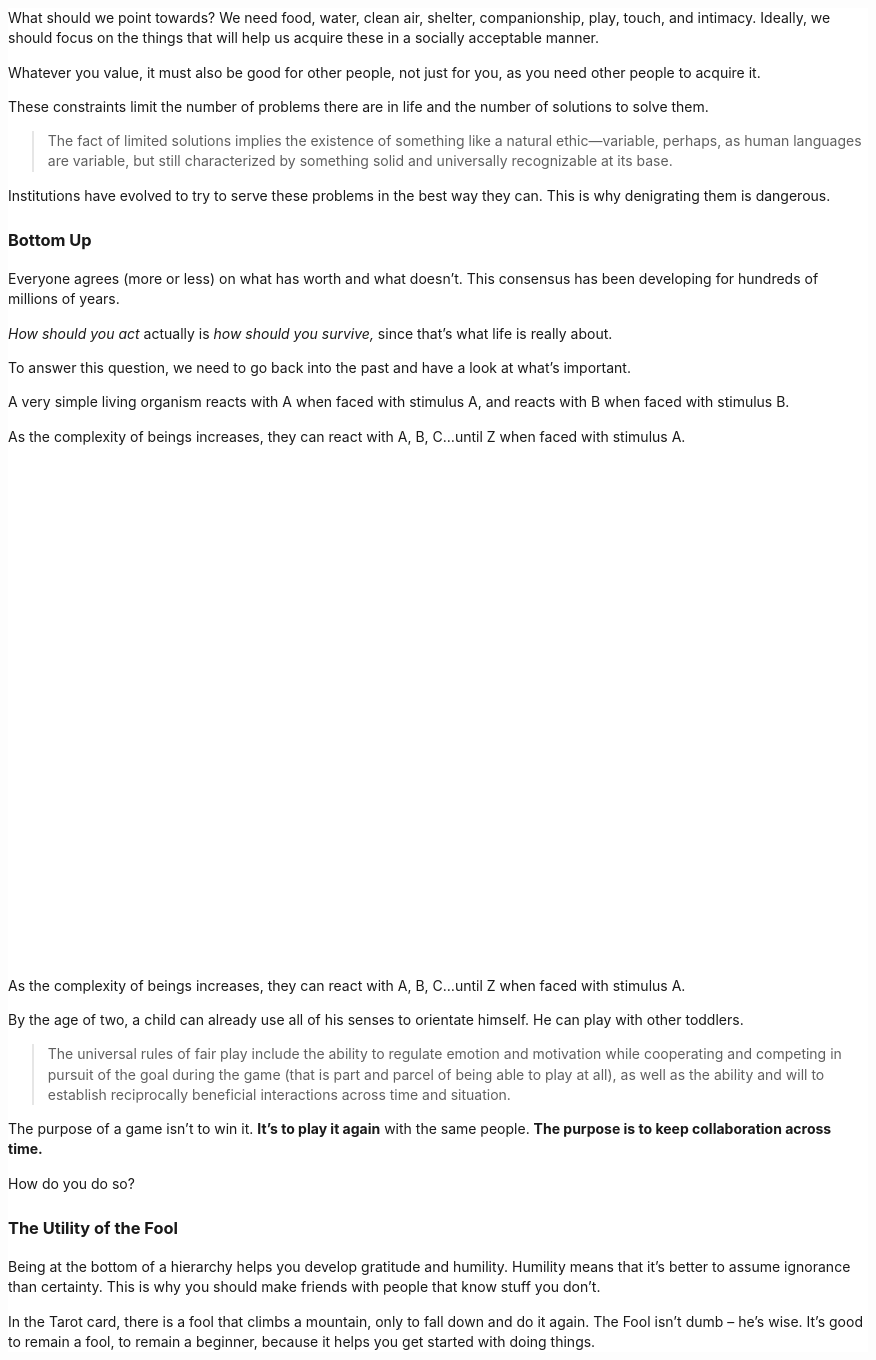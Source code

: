 What should we point towards? We need food, water, clean air, shelter, companionship, play, touch, and intimacy. Ideally, we should focus on the things that will help us acquire these in a socially acceptable manner.

Whatever you value, it must also be good for other people, not just for you, as you need other people to acquire it.

These constraints limit the number of problems there are in life and the number of solutions to solve them.

> The fact of limited solutions implies the existence of something like a natural ethic—variable, perhaps, as human languages are variable, but still characterized by something solid and universally recognizable at its base.

Institutions have evolved to try to serve these problems in the best way they can. This is why denigrating them is dangerous.

### **Bottom Up**

Everyone agrees (more or less) on what has worth and what doesn’t. This consensus has been developing for hundreds of millions of years.

_How should you act_ actually is _how should you survive,_ since that’s what life is really about.

To answer this question, we need to go back into the past and have a look at what’s important.

A very simple living organism reacts with A when faced with stimulus A, and reacts with B when faced with stimulus B.

As the complexity of beings increases, they can react with A, B, C…until Z when faced with stimulus A.

![image 7](data:image/svg+xml,%3Csvg%20xmlns='http://www.w3.org/2000/svg'%20viewBox='0%200%20512%20295'%3E%3C/svg%3E)

As the complexity of beings increases, they can react with A, B, C…until Z when faced with stimulus A.

By the age of two, a child can already use all of his senses to orientate himself. He can play with other toddlers.

> The universal rules of fair play include the ability to regulate emotion and motivation while cooperating and competing in pursuit of the goal during the game (that is part and parcel of being able to play at all), as well as the ability and will to establish reciprocally beneficial interactions across time and situation.

The purpose of a game isn’t to win it. **It’s to play it again** with the same people. **The purpose is to keep collaboration across time.**

How do you do so?

### **The Utility of the Fool**

Being at the bottom of a hierarchy helps you develop gratitude and humility. Humility means that it’s better to assume ignorance than certainty. This is why you should make friends with people that know stuff you don’t.

In the Tarot card, there is a fool that climbs a mountain, only to fall down and do it again. The Fool isn’t dumb – he’s wise. It’s good to remain a fool, to remain a beginner, because it helps you get started with doing things.
